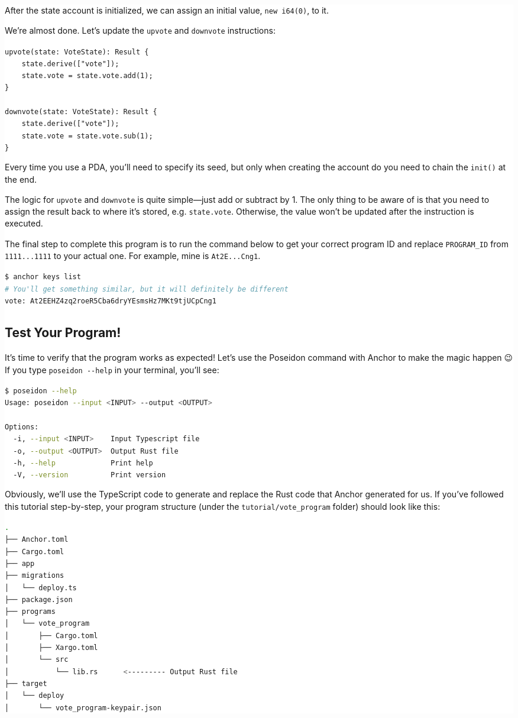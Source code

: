 After the state account is initialized, we can assign an initial value, `new i64(0)`, to it.

We’re almost done. Let’s update the `upvote` and `downvote` instructions:

```tsx
upvote(state: VoteState): Result {
    state.derive(["vote"]);
    state.vote = state.vote.add(1);
}

downvote(state: VoteState): Result {
    state.derive(["vote"]);
    state.vote = state.vote.sub(1);
}
```

Every time you use a PDA, you’ll need to specify its seed, but only when creating the account do you need to chain the `init()` at the end.

The logic for `upvote` and `downvote` is quite simple—just add or subtract by 1. The only thing to be aware of is that you need to assign the result back to where it’s stored, e.g. `state.vote`. Otherwise, the value won’t be updated after the instruction is executed.

The final step to complete this program is to run the command below to get your correct program ID and replace `PROGRAM_ID` from `1111...1111` to your actual one. For example, mine is `At2E...Cng1`.

```bash
$ anchor keys list
# You'll get something similar, but it will definitely be different
vote: At2EEHZ4zq2roeR5Cba6dryYEsmsHz7MKt9tjUCpCng1
```

## Test Your Program!

It’s time to verify that the program works as expected! Let’s use the Poseidon command with Anchor to make the magic happen 😉 If you type `poseidon --help` in your terminal, you’ll see:

```bash
$ poseidon --help
Usage: poseidon --input <INPUT> --output <OUTPUT>

Options:
  -i, --input <INPUT>    Input Typescript file
  -o, --output <OUTPUT>  Output Rust file
  -h, --help             Print help
  -V, --version          Print version
```

Obviously, we’ll use the TypeScript code to generate and replace the Rust code that Anchor generated for us. If you’ve followed this tutorial step-by-step, your program structure (under the `tutorial/vote_program` folder) should look like this:

```bash
.
├── Anchor.toml
├── Cargo.toml
├── app
├── migrations
│   └── deploy.ts
├── package.json
├── programs
│   └── vote_program
│       ├── Cargo.toml
│       ├── Xargo.toml
│       └── src
│           └── lib.rs      <--------- Output Rust file
├── target
│   └── deploy
│       └── vote_program-keypair.json
```